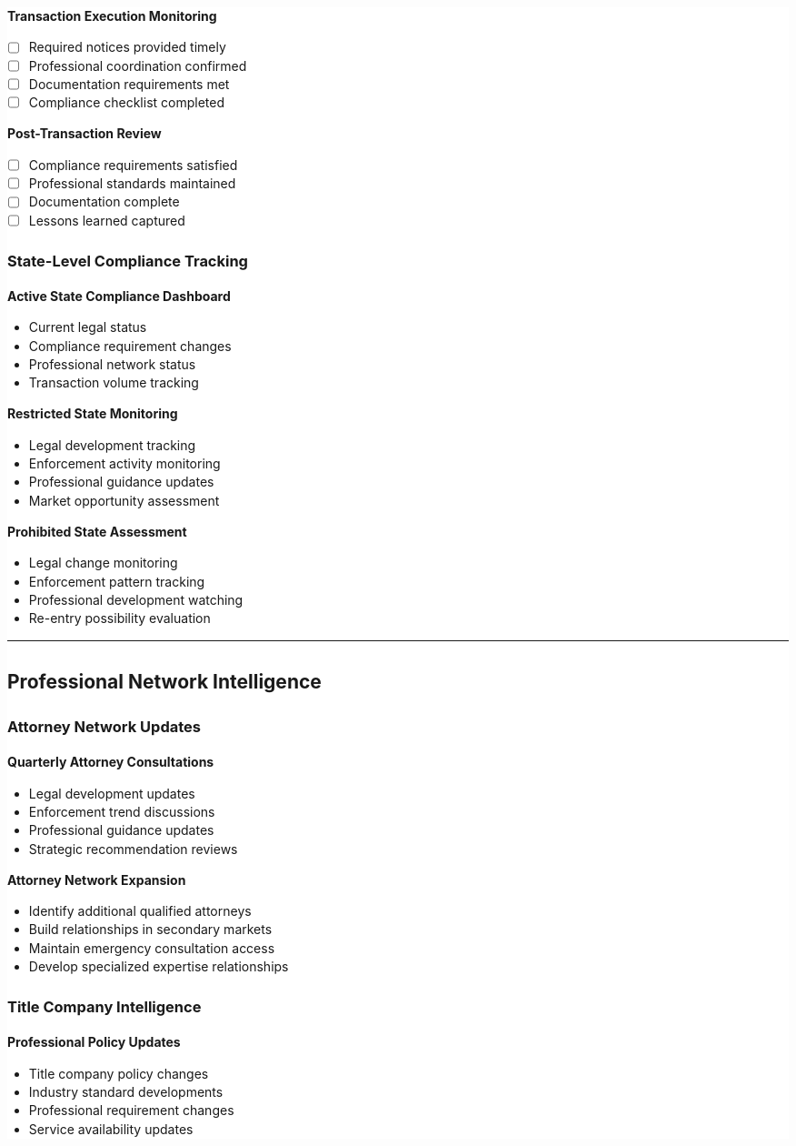 **Transaction Execution Monitoring**
- [ ] Required notices provided timely
- [ ] Professional coordination confirmed
- [ ] Documentation requirements met
- [ ] Compliance checklist completed

**Post-Transaction Review**
- [ ] Compliance requirements satisfied
- [ ] Professional standards maintained
- [ ] Documentation complete
- [ ] Lessons learned captured

### State-Level Compliance Tracking

**Active State Compliance Dashboard**
- Current legal status
- Compliance requirement changes
- Professional network status
- Transaction volume tracking

**Restricted State Monitoring**
- Legal development tracking
- Enforcement activity monitoring
- Professional guidance updates
- Market opportunity assessment

**Prohibited State Assessment**
- Legal change monitoring
- Enforcement pattern tracking
- Professional development watching
- Re-entry possibility evaluation

---

## Professional Network Intelligence

### Attorney Network Updates

**Quarterly Attorney Consultations**
- Legal development updates
- Enforcement trend discussions
- Professional guidance updates
- Strategic recommendation reviews

**Attorney Network Expansion**
- Identify additional qualified attorneys
- Build relationships in secondary markets
- Maintain emergency consultation access
- Develop specialized expertise relationships

### Title Company Intelligence

**Professional Policy Updates**
- Title company policy changes
- Industry standard developments
- Professional requirement changes
- Service availability updates
